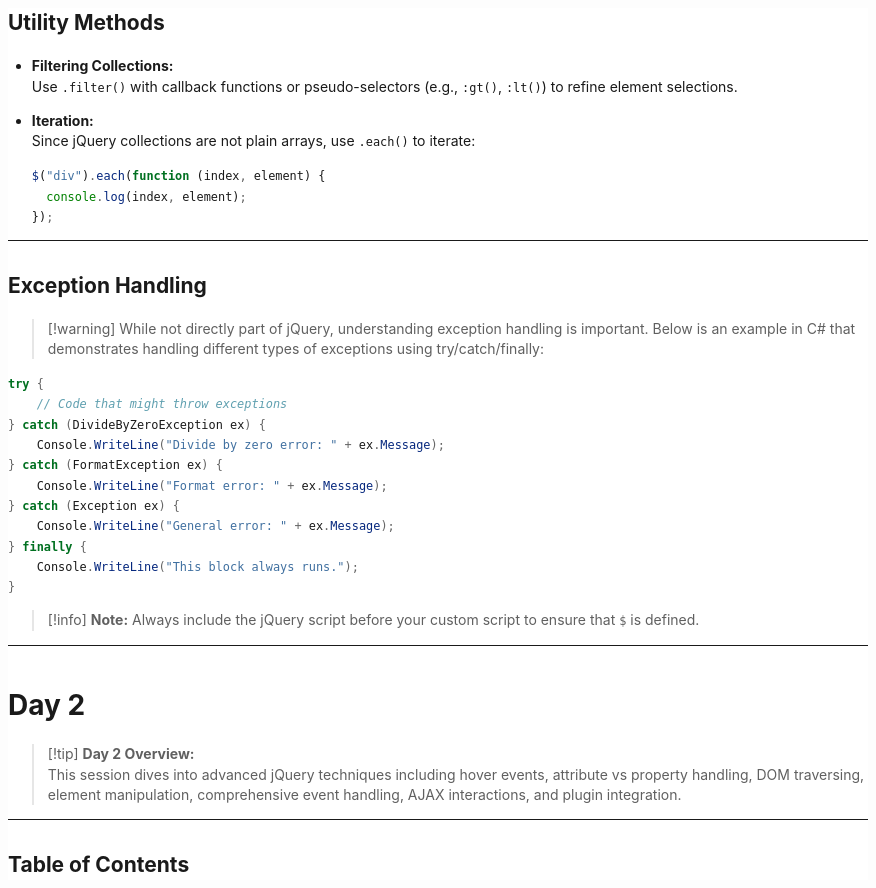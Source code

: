 
## Utility Methods

- **Filtering Collections:**  
    Use `.filter()` with callback functions or pseudo-selectors (e.g., `:gt()`, `:lt()`) to refine element selections.
- **Iteration:**  
    Since jQuery collections are not plain arrays, use `.each()` to iterate:
    
    ```js
    $("div").each(function (index, element) {
      console.log(index, element);
    });
    ```
    

---

## Exception Handling

> [!warning] While not directly part of jQuery, understanding exception handling is important. Below is an example in C# that demonstrates handling different types of exceptions using try/catch/finally:

```cs
try {
    // Code that might throw exceptions
} catch (DivideByZeroException ex) {
    Console.WriteLine("Divide by zero error: " + ex.Message);
} catch (FormatException ex) {
    Console.WriteLine("Format error: " + ex.Message);
} catch (Exception ex) {
    Console.WriteLine("General error: " + ex.Message);
} finally {
    Console.WriteLine("This block always runs.");
}
```

> [!info] **Note:** Always include the jQuery script before your custom script to ensure that `$` is defined.

---


# Day 2

> [!tip] **Day 2 Overview:**  
> This session dives into advanced jQuery techniques including hover events, attribute vs property handling, DOM traversing, element manipulation, comprehensive event handling, AJAX interactions, and plugin integration.

---

## Table of Contents

